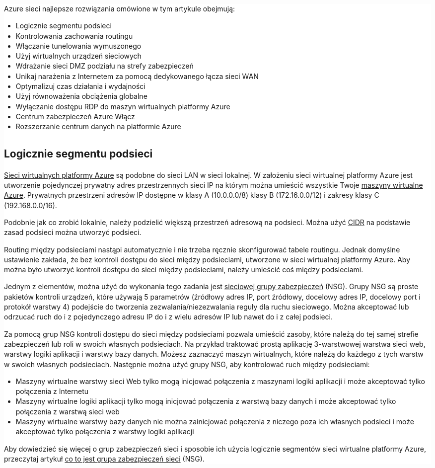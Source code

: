 Azure sieci najlepsze rozwiązania omówione w tym artykule obejmują:

* Logicznie segmentu podsieci
* Kontrolowania zachowania routingu
* Włączanie tunelowania wymuszonego
* Użyj wirtualnych urządzeń sieciowych
* Wdrażanie sieci DMZ podziału na strefy zabezpieczeń
* Unikaj narażenia z Internetem za pomocą dedykowanego łącza sieci WAN
* Optymalizuj czas działania i wydajności
* Użyj równoważenia obciążenia globalne
* Wyłączanie dostępu RDP do maszyn wirtualnych platformy Azure
* Centrum zabezpieczeń Azure Włącz
* Rozszerzanie centrum danych na platformie Azure

## <a name="logically-segment-subnets"></a>Logicznie segmentu podsieci
[Sieci wirtualnych platformy Azure](https://azure.microsoft.com/documentation/services/virtual-network/) są podobne do sieci LAN w sieci lokalnej. W założeniu sieci wirtualnej platformy Azure jest utworzenie pojedynczej prywatny adres przestrzennych sieci IP na którym można umieścić wszystkie Twoje [maszyny wirtualne Azure](https://azure.microsoft.com/services/virtual-machines/). Prywatnych przestrzeni adresów IP dostępne w klasy A (10.0.0.0/8) klasy B (172.16.0.0/12) i zakresy klasy C (192.168.0.0/16).

Podobnie jak co zrobić lokalnie, należy podzielić większą przestrzeń adresową na podsieci. Można użyć [CIDR](https://en.wikipedia.org/wiki/Classless_Inter-Domain_Routing) na podstawie zasad podsieci można utworzyć podsieci.

Routing między podsieciami nastąpi automatycznie i nie trzeba ręcznie skonfigurować tabele routingu. Jednak domyślne ustawienie zakłada, że bez kontroli dostępu do sieci między podsieciami, utworzone w sieci wirtualnej platformy Azure. Aby można było utworzyć kontroli dostępu do sieci między podsieciami, należy umieścić coś między podsieciami.

Jednym z elementów, można użyć do wykonania tego zadania jest [sieciowej grupy zabezpieczeń](../virtual-network/virtual-networks-nsg.md) (NSG). Grupy NSG są proste pakietów kontroli urządzeń, które używają 5 parametrów (źródłowy adres IP, port źródłowy, docelowy adres IP, docelowy port i protokół warstwy 4) podejście do tworzenia zezwalania/niezezwalania reguły dla ruchu sieciowego. Można akceptować lub odrzucać ruch do i z pojedynczego adresu IP do i z wielu adresów IP lub nawet do i z całej podsieci.

Za pomocą grup NSG kontroli dostępu do sieci między podsieciami pozwala umieścić zasoby, które należą do tej samej strefie zabezpieczeń lub roli w swoich własnych podsieciach. Na przykład traktować prostą aplikację 3-warstwowej warstwa sieci web, warstwy logiki aplikacji i warstwy bazy danych. Możesz zaznaczyć maszyn wirtualnych, które należą do każdego z tych warstw w swoich własnych podsieciach. Następnie można użyć grupy NSG, aby kontrolować ruch między podsieciami:

* Maszyny wirtualne warstwy sieci Web tylko mogą inicjować połączenia z maszynami logiki aplikacji i może akceptować tylko połączenia z Internetu
* Maszyny wirtualne logiki aplikacji tylko mogą inicjować połączenia z warstwą bazy danych i może akceptować tylko połączenia z warstwą sieci web
* Maszyny wirtualne warstwy bazy danych nie można zainicjować połączenia z niczego poza ich własnych podsieci i może akceptować tylko połączenia z warstwy logiki aplikacji

Aby dowiedzieć się więcej o grup zabezpieczeń sieci i sposobie ich użycia logicznie segmentów sieci wirtualne platformy Azure, przeczytaj artykuł [co to jest grupa zabezpieczeń sieci](../virtual-network/virtual-networks-nsg.md) (NSG).
